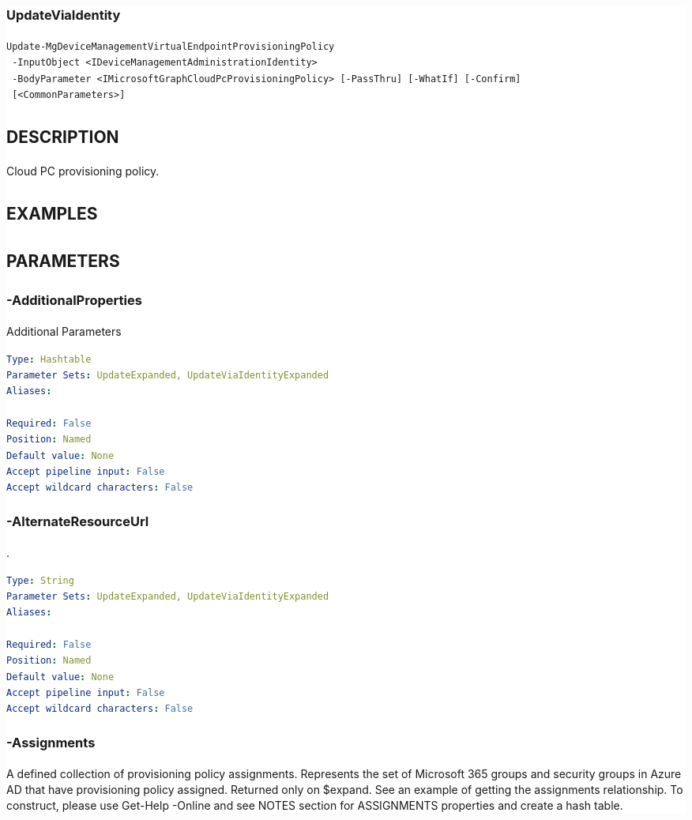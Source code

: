 ### UpdateViaIdentity
```
Update-MgDeviceManagementVirtualEndpointProvisioningPolicy
 -InputObject <IDeviceManagementAdministrationIdentity>
 -BodyParameter <IMicrosoftGraphCloudPcProvisioningPolicy> [-PassThru] [-WhatIf] [-Confirm]
 [<CommonParameters>]
```

## DESCRIPTION
Cloud PC provisioning policy.

## EXAMPLES

## PARAMETERS

### -AdditionalProperties
Additional Parameters

```yaml
Type: Hashtable
Parameter Sets: UpdateExpanded, UpdateViaIdentityExpanded
Aliases:

Required: False
Position: Named
Default value: None
Accept pipeline input: False
Accept wildcard characters: False
```

### -AlternateResourceUrl
.

```yaml
Type: String
Parameter Sets: UpdateExpanded, UpdateViaIdentityExpanded
Aliases:

Required: False
Position: Named
Default value: None
Accept pipeline input: False
Accept wildcard characters: False
```

### -Assignments
A defined collection of provisioning policy assignments.
Represents the set of Microsoft 365 groups and security groups in Azure AD that have provisioning policy assigned.
Returned only on $expand.
See an example of getting the assignments relationship.
To construct, please use Get-Help -Online and see NOTES section for ASSIGNMENTS properties and create a hash table.
